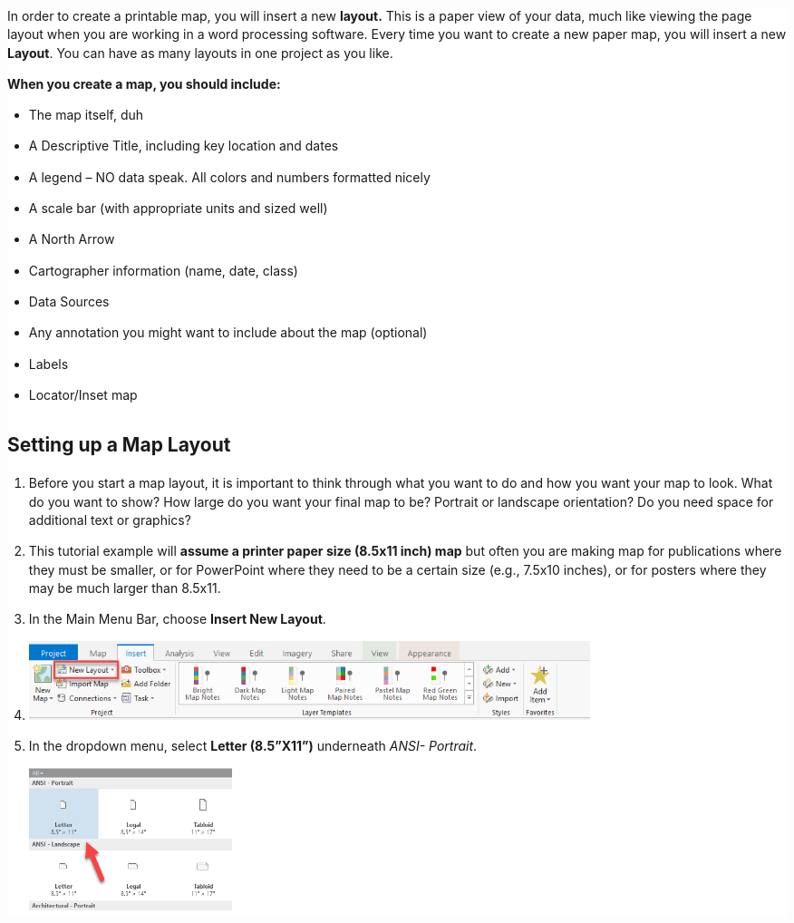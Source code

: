 In order to create a printable map, you will insert a new **layout.** This is a paper view of your data, much like viewing the page layout when you are working in a word processing software. Every time you want to create a new paper map, you will insert a new **Layout**. You can have as many layouts in one project as you like.

**When you create a map, you should include:**

-   The map itself, duh

-   A Descriptive Title, including key location and dates

-   A legend – NO data speak. All colors and numbers formatted nicely

-   A scale bar (with appropriate units and sized well)

-   A North Arrow

-   Cartographer information (name, date, class)

-   Data Sources

-   Any annotation you might want to include about the map (optional)

-   Labels

-   Locator/Inset map

## Setting up a Map Layout

1.  Before you start a map layout, it is important to think through what you want to do and how you want your map to look. What do you want to show? How large do you want your final map to be? Portrait or landscape orientation? Do you need space for additional text or graphics?

2.  This tutorial example will **assume a printer paper size (8.5x11 inch) map** but often you are making map for publications where they must be smaller, or for PowerPoint where they need to be a certain size (e.g., 7.5x10 inches), or for posters where they may be much larger than 8.5x11.

3.  In the Main Menu Bar, choose **Insert New Layout**.



1.  <img src="./images/image087.png" style="width:6.456in;height:0.89846in" />



1.  In the dropdown menu, select **Letter (8.5”X11”)** underneath *ANSI- Portrait*.

    <img src="./images/image088.png" style="width:2.33458in;height:1.63478in" />

